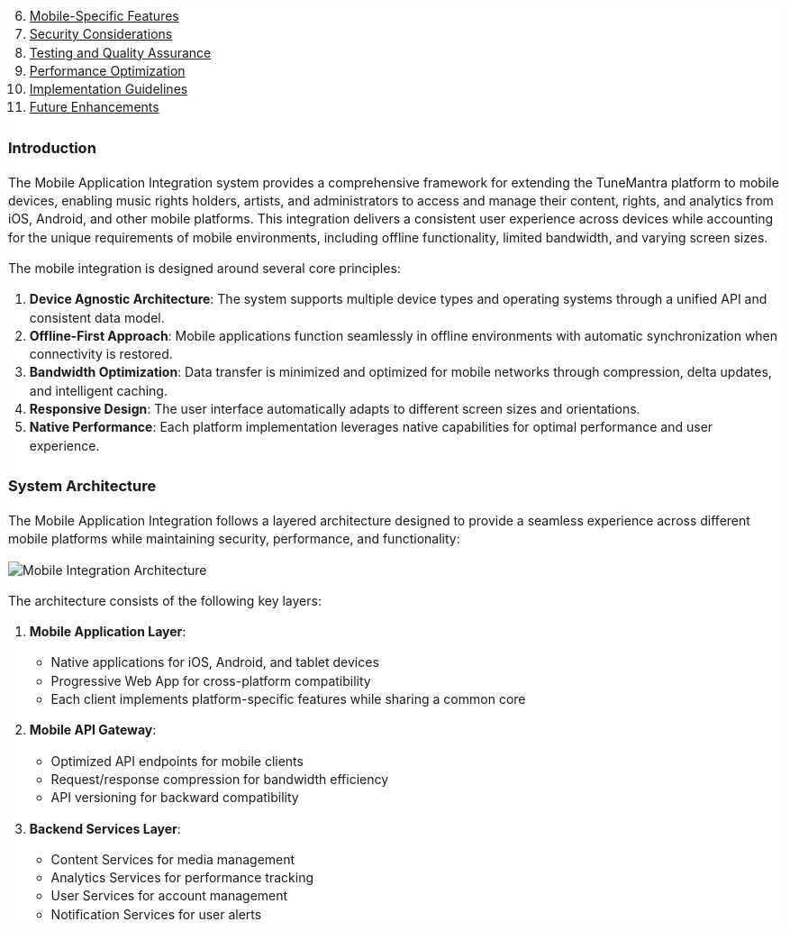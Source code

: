 6. [Mobile-Specific Features](#mobile-specific-features)
7. [Security Considerations](#security-considerations)
8. [Testing and Quality Assurance](#testing-and-quality-assurance)
9. [Performance Optimization](#performance-optimization)
10. [Implementation Guidelines](#implementation-guidelines)
11. [Future Enhancements](#future-enhancements)

### Introduction

The Mobile Application Integration system provides a comprehensive framework for extending the TuneMantra platform to mobile devices, enabling music rights holders, artists, and administrators to access and manage their content, rights, and analytics from iOS, Android, and other mobile platforms. This integration delivers a consistent user experience across devices while accounting for the unique requirements of mobile environments, including offline functionality, limited bandwidth, and varying screen sizes.

The mobile integration is designed around several core principles:

1. **Device Agnostic Architecture**: The system supports multiple device types and operating systems through a unified API and consistent data model.
2. **Offline-First Approach**: Mobile applications function seamlessly in offline environments with automatic synchronization when connectivity is restored.
3. **Bandwidth Optimization**: Data transfer is minimized and optimized for mobile networks through compression, delta updates, and intelligent caching.
4. **Responsive Design**: The user interface automatically adapts to different screen sizes and orientations.
5. **Native Performance**: Each platform implementation leverages native capabilities for optimal performance and user experience.

### System Architecture

The Mobile Application Integration follows a layered architecture designed to provide a seamless experience across different mobile platforms while maintaining security, performance, and functionality:

![Mobile Integration Architecture](../../diagrams/mobile-integration-architecture.svg)

The architecture consists of the following key layers:

1. **Mobile Application Layer**: 
   - Native applications for iOS, Android, and tablet devices
   - Progressive Web App for cross-platform compatibility
   - Each client implements platform-specific features while sharing a common core

2. **Mobile API Gateway**: 
   - Optimized API endpoints for mobile clients
   - Request/response compression for bandwidth efficiency
   - API versioning for backward compatibility

3. **Backend Services Layer**:
   - Content Services for media management
   - Analytics Services for performance tracking
   - User Services for account management
   - Notification Services for user alerts
